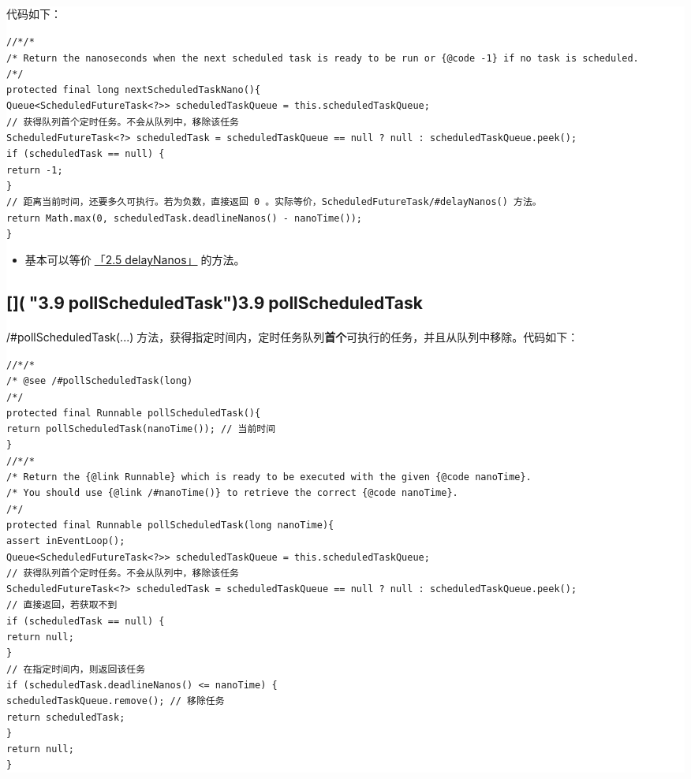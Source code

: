 代码如下：

```
//*/*
/* Return the nanoseconds when the next scheduled task is ready to be run or {@code -1} if no task is scheduled.
/*/
protected final long nextScheduledTaskNano(){
Queue<ScheduledFutureTask<?>> scheduledTaskQueue = this.scheduledTaskQueue;
// 获得队列首个定时任务。不会从队列中，移除该任务
ScheduledFutureTask<?> scheduledTask = scheduledTaskQueue == null ? null : scheduledTaskQueue.peek();
if (scheduledTask == null) {
return -1;
}
// 距离当前时间，还要多久可执行。若为负数，直接返回 0 。实际等价，ScheduledFutureTask/#delayNanos() 方法。
return Math.max(0, scheduledTask.deadlineNanos() - nanoTime());
}
```

- 基本可以等价 [「2.5 delayNanos」]() 的方法。

## []( "3.9 pollScheduledTask")3.9 pollScheduledTask

/#pollScheduledTask(...)
方法，获得指定时间内，定时任务队列**首个**可执行的任务，并且从队列中移除。代码如下：

```
//*/*
/* @see /#pollScheduledTask(long)
/*/
protected final Runnable pollScheduledTask(){
return pollScheduledTask(nanoTime()); // 当前时间
}
//*/*
/* Return the {@link Runnable} which is ready to be executed with the given {@code nanoTime}.
/* You should use {@link /#nanoTime()} to retrieve the correct {@code nanoTime}.
/*/
protected final Runnable pollScheduledTask(long nanoTime){
assert inEventLoop();
Queue<ScheduledFutureTask<?>> scheduledTaskQueue = this.scheduledTaskQueue;
// 获得队列首个定时任务。不会从队列中，移除该任务
ScheduledFutureTask<?> scheduledTask = scheduledTaskQueue == null ? null : scheduledTaskQueue.peek();
// 直接返回，若获取不到
if (scheduledTask == null) {
return null;
}
// 在指定时间内，则返回该任务
if (scheduledTask.deadlineNanos() <= nanoTime) {
scheduledTaskQueue.remove(); // 移除任务
return scheduledTask;
}
return null;
}
```
